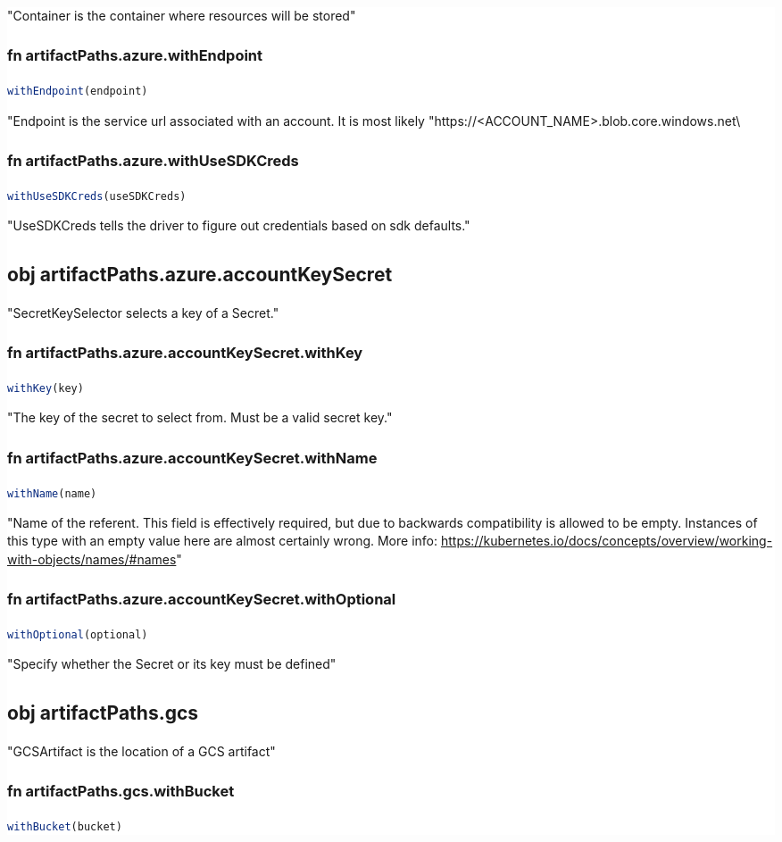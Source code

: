 "Container is the container where resources will be stored"

### fn artifactPaths.azure.withEndpoint

```ts
withEndpoint(endpoint)
```

"Endpoint is the service url associated with an account. It is most likely \"https://<ACCOUNT_NAME>.blob.core.windows.net\

### fn artifactPaths.azure.withUseSDKCreds

```ts
withUseSDKCreds(useSDKCreds)
```

"UseSDKCreds tells the driver to figure out credentials based on sdk defaults."

## obj artifactPaths.azure.accountKeySecret

"SecretKeySelector selects a key of a Secret."

### fn artifactPaths.azure.accountKeySecret.withKey

```ts
withKey(key)
```

"The key of the secret to select from.  Must be a valid secret key."

### fn artifactPaths.azure.accountKeySecret.withName

```ts
withName(name)
```

"Name of the referent. This field is effectively required, but due to backwards compatibility is allowed to be empty. Instances of this type with an empty value here are almost certainly wrong. More info: https://kubernetes.io/docs/concepts/overview/working-with-objects/names/#names"

### fn artifactPaths.azure.accountKeySecret.withOptional

```ts
withOptional(optional)
```

"Specify whether the Secret or its key must be defined"

## obj artifactPaths.gcs

"GCSArtifact is the location of a GCS artifact"

### fn artifactPaths.gcs.withBucket

```ts
withBucket(bucket)
```
